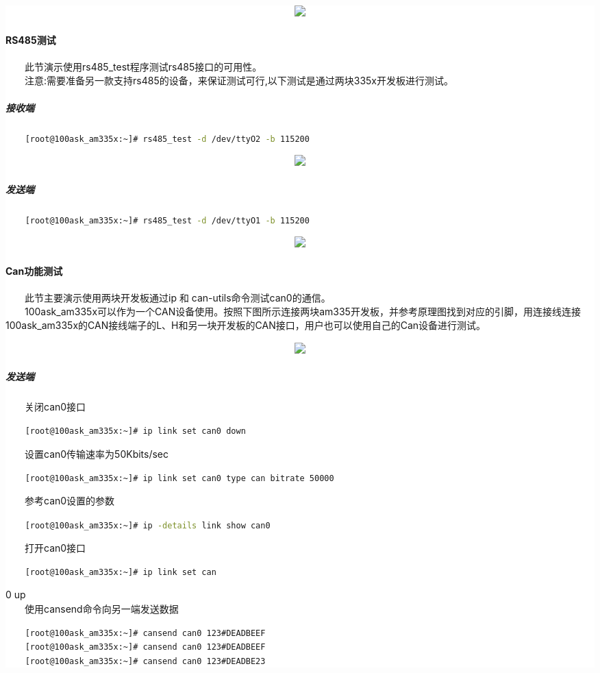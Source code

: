 <center class="half">
   <img src="http://photos.100ask.net//ELADCMSecond/EmbeddedLinuxApplicationDevelopmentCompleteManualSecondEditionThirdChapter_045.png" width="800"/>   
</center>
   
   
#### RS485测试   
&emsp;&emsp;此节演示使用rs485_test程序测试rs485接口的可用性。<br>
&emsp;&emsp;注意:需要准备另一款支持rs485的设备，来保证测试可行,以下测试是通过两块335x开发板进行测试。<br>
   
##### 接收端   
```bash
	[root@100ask_am335x:~]# rs485_test -d /dev/ttyO2 -b 115200   
```
    
<center class="half">
   <img src="http://photos.100ask.net//ELADCMSecond/EmbeddedLinuxApplicationDevelopmentCompleteManualSecondEditionThirdChapter_046.png" width="800"/>   
</center>
   
   
##### 发送端   
```bash
	[root@100ask_am335x:~]# rs485_test -d /dev/ttyO1 -b 115200   
```
    
<center class="half">
   <img src="http://photos.100ask.net//ELADCMSecond/EmbeddedLinuxApplicationDevelopmentCompleteManualSecondEditionThirdChapter_047.png" width="800"/>   
</center>
   
   
#### Can功能测试   
&emsp;&emsp;此节主要演示使用两块开发板通过ip 和 can-utils命令测试can0的通信。<br>
&emsp;&emsp;100ask_am335x可以作为一个CAN设备使用。按照下图所示连接两块am335开发板，并参考原理图找到对应的引脚，用连接线连接100ask_am335x的CAN接线端子的L、H和另一块开发板的CAN接口，用户也可以使用自己的Can设备进行测试。<br>
<center class="half">
   <img src="http://photos.100ask.net//ELADCMSecond/EmbeddedLinuxApplicationDevelopmentCompleteManualSecondEditionThirdChapter_048.png" width="600"/>   
</center>
   
##### 发送端   
&emsp;&emsp;关闭can0接口<br>
```bash
	[root@100ask_am335x:~]# ip link set can0 down   
```
    
&emsp;&emsp;设置can0传输速率为50Kbits/sec<br>
```bash
	[root@100ask_am335x:~]# ip link set can0 type can bitrate 50000     
```
    
&emsp;&emsp;参考can0设置的参数<br>
```bash
	[root@100ask_am335x:~]# ip -details link show can0   
```
    
&emsp;&emsp;打开can0接口<br>
```bash
	[root@100ask_am335x:~]# ip link set can   
```
 0 up   
&emsp;&emsp;使用cansend命令向另一端发送数据<br>
```bash
	[root@100ask_am335x:~]# cansend can0 123#DEADBEEF   
	[root@100ask_am335x:~]# cansend can0 123#DEADBEEF   
	[root@100ask_am335x:~]# cansend can0 123#DEADBE23   
```
    